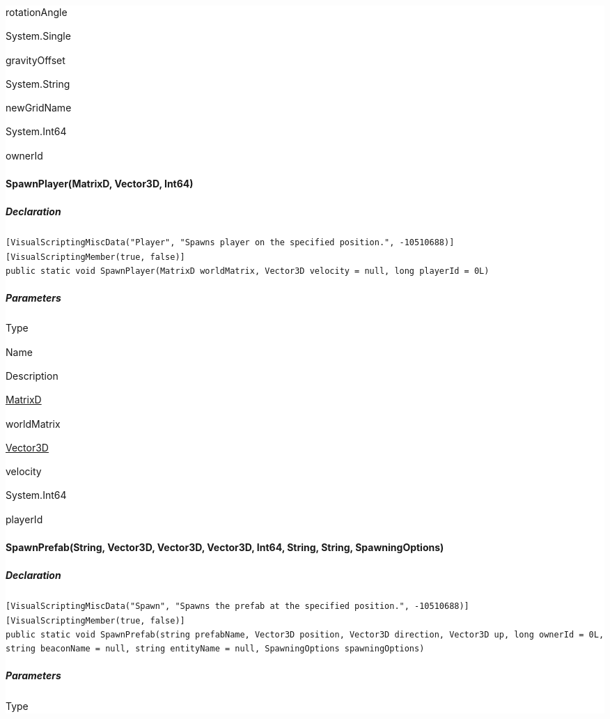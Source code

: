 rotationAngle

System.Single

gravityOffset

System.String

newGridName

System.Int64

ownerId

#### SpawnPlayer(MatrixD, Vector3D, Int64)

##### Declaration

```
[VisualScriptingMiscData("Player", "Spawns player on the specified position.", -10510688)]
[VisualScriptingMember(true, false)]
public static void SpawnPlayer(MatrixD worldMatrix, Vector3D velocity = null, long playerId = 0L)
```

##### Parameters

Type

Name

Description

[MatrixD](https://keensoftwarehouse.github.io/SpaceEngineersModAPI/api/VRageMath.MatrixD.html)

worldMatrix

[Vector3D](https://keensoftwarehouse.github.io/SpaceEngineersModAPI/api/VRageMath.Vector3D.html)

velocity

System.Int64

playerId

#### SpawnPrefab(String, Vector3D, Vector3D, Vector3D, Int64, String, String, SpawningOptions)

##### Declaration

```
[VisualScriptingMiscData("Spawn", "Spawns the prefab at the specified position.", -10510688)]
[VisualScriptingMember(true, false)]
public static void SpawnPrefab(string prefabName, Vector3D position, Vector3D direction, Vector3D up, long ownerId = 0L, string beaconName = null, string entityName = null, SpawningOptions spawningOptions)
```

##### Parameters

Type
